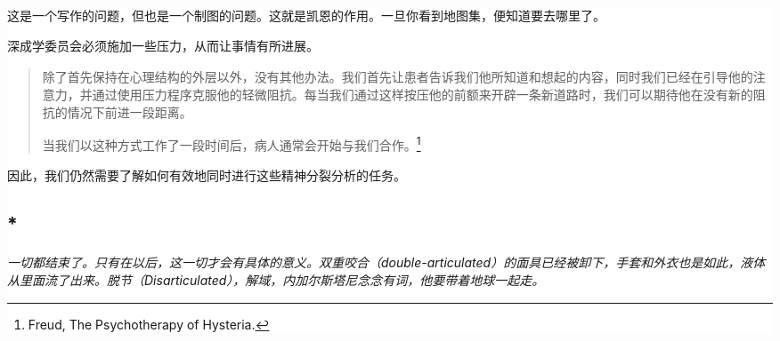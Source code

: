 这是一个写作的问题，但也是一个制图的问题。这就是凯恩的作用。一旦你看到地图集，便知道要去哪里了。

深成学委员会必须施加一些压力，从而让事情有所进展。

> 除了首先保持在心理结构的外层以外，没有其他办法。我们首先让患者告诉我们他所知道和想起的内容，同时我们已经在引导他的注意力，并通过使用压力程序克服他的轻微阻抗。每当我们通过这样按压他的前额来开辟一条新道路时，我们可以期待他在没有新的阻抗的情况下前进一段距离。
>
> 当我们以这种方式工作了一段时间后，病人通常会开始与我们合作。[^15]

因此，我们仍然需要了解如何有效地同时进行这些精神分裂分析的任务。

## *

*一切都结束了。只有在以后，这一切才会有具体的意义。双重咬合（double-articulated）的面具已经被卸下，手套和外衣也是如此，液体从里面流了出来。脱节（Disarticulated），解域，内加尔斯塔尼念念有词，他要带着地球一起走。*

[^1]: Sigmund Freud, The Psychotherapy of Hysteria (1895), in vol. 2 of Standard Edition of the Complete Psychological Works of Sigmund Freud, ed. and trans. James Strachey(London: Hogarth, 1953-1974).
[^2]: Daniel Charles Barker, “Barker Speaks,” in Nick Land, Fanged Noumena (Falmouth/NY: Urbanomic/Sequence,2011), 497-9.
[^3]: Barker, “Barker Speaks,” 494.
[^4]: Freud, Psychotherapy of Hysteria.
[^5]: Barker, “Barker Speaks,” 499.
[^6]: Barker, “Barker Speaks,” 500-1.
[^7]: Dr. Bodkin’s Journal.
[^8]: Barker, “Barker Speaks,” 502
[^9]: Alan Weisman, The World Without Us (New York: Thomas Dunne, 2007), 40.
[^10]: See F. C. Adams, “Long-term astrophysical processes,” in Global Catastrophic Risks, eds. N. Bostrom and M. M. Cirkovic (Oxford: Oxford University Press, 2008).
[^11]: Freud, Psychotherapy of Hysteria.
[^12]: Reza Negarestani, On the Revolutionary Earth (unpublished); subsequently published as “Globe of Revolution. An Afterthought on Geophilosophical Realism,” Identities 17 (2011): 25-54.
[^13]: Dr. Bodkin’s Journal.
[^14]: Negarestani, On the Revolutionary Earth.
[^15]: Freud, The Psychotherapy of Hysteria.